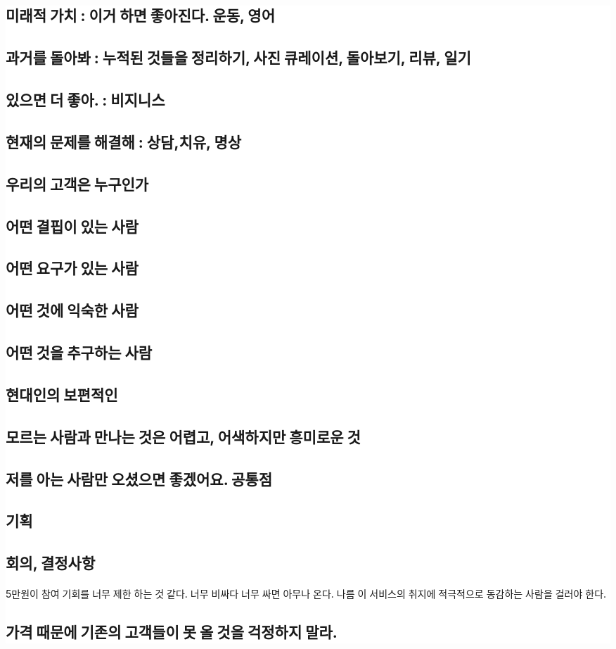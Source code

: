 
## 미래적 가치 : 이거 하면 좋아진다. 운동, 영어


## 과거를 돌아봐 : 누적된 것들을 정리하기, 사진 큐레이션, 돌아보기, 리뷰, 일기


## 있으면 더 좋아. : 비지니스


## 현재의 문제를 해결해 : 상담,치유, 명상


## 우리의 고객은 누구인가


## 어떤 결핍이 있는 사람


## 어떤 요구가 있는 사람


## 어떤 것에 익숙한 사람


## 어떤 것을 추구하는 사람


## 현대인의 보편적인


## 모르는 사람과 만나는 것은 어렵고, 어색하지만 흥미로운 것


## 저를 아는 사람만 오셨으면 좋겠어요. 공통점


## 기획




## 회의, 결정사항

5만원이 참여 기회를 너무 제한 하는 것 같다. 너무 비싸다
너무 싸면 아무나 온다. 나름 이 서비스의 취지에 적극적으로 동감하는 사람을 걸러야 한다.

## 가격 때문에 기존의 고객들이 못 올 것을 걱정하지 말라.
